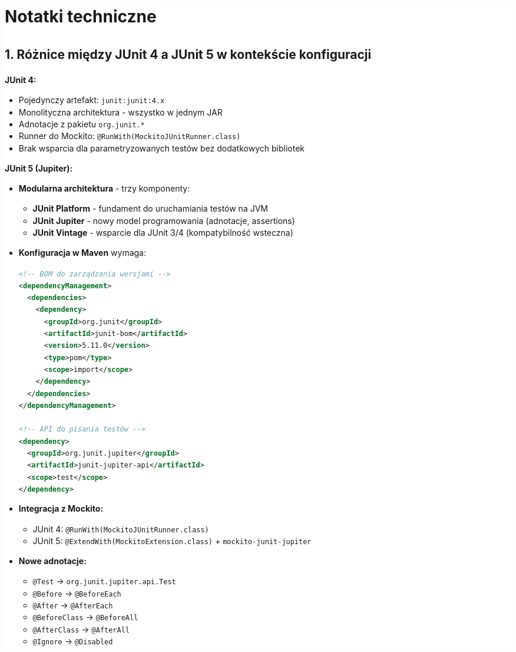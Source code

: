 # Notatki techniczne

## 1. Różnice między JUnit 4 a JUnit 5 w kontekście konfiguracji

**JUnit 4:**
- Pojedynczy artefakt: `junit:junit:4.x`
- Monolityczna architektura - wszystko w jednym JAR
- Adnotacje z pakietu `org.junit.*`
- Runner do Mockito: `@RunWith(MockitoJUnitRunner.class)`
- Brak wsparcia dla parametryzowanych testów bez dodatkowych bibliotek

**JUnit 5 (Jupiter):**
- **Modularna architektura** - trzy komponenty:
  - **JUnit Platform** - fundament do uruchamiania testów na JVM
  - **JUnit Jupiter** - nowy model programowania (adnotacje, assertions)
  - **JUnit Vintage** - wsparcie dla JUnit 3/4 (kompatybilność wsteczna)
  
- **Konfiguracja w Maven** wymaga:
  ```xml
  <!-- BOM do zarządzania wersjami -->
  <dependencyManagement>
    <dependencies>
      <dependency>
        <groupId>org.junit</groupId>
        <artifactId>junit-bom</artifactId>
        <version>5.11.0</version>
        <type>pom</type>
        <scope>import</scope>
      </dependency>
    </dependencies>
  </dependencyManagement>
  
  <!-- API do pisania testów -->
  <dependency>
    <groupId>org.junit.jupiter</groupId>
    <artifactId>junit-jupiter-api</artifactId>
    <scope>test</scope>
  </dependency>
  ```

- **Integracja z Mockito:**
  - JUnit 4: `@RunWith(MockitoJUnitRunner.class)`
  - JUnit 5: `@ExtendWith(MockitoExtension.class)` + `mockito-junit-jupiter`

- **Nowe adnotacje:**
  - `@Test` → `org.junit.jupiter.api.Test`
  - `@Before` → `@BeforeEach`
  - `@After` → `@AfterEach`
  - `@BeforeClass` → `@BeforeAll`
  - `@AfterClass` → `@AfterAll`
  - `@Ignore` → `@Disabled`
